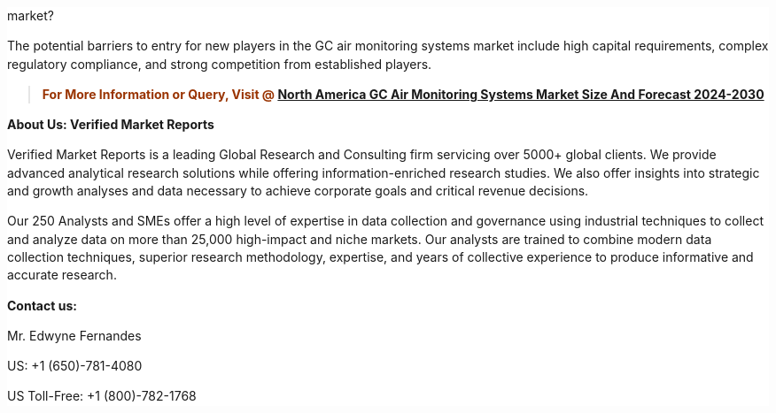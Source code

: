 market?</div><div></h3> <p>The potential barriers to entry for new players in the GC air monitoring systems market include high capital requirements, complex regulatory compliance, and strong competition from established players.</p> </li></ol></body></html></p><blockquote><p><span style="color: #993300;"><strong>For More Information or Query, Visit @ <a href="https://www.verifiedmarketreports.com/product/gc-air-monitoring-systems-market/">North America GC Air Monitoring Systems Market Size And Forecast 2024-2030</a></strong></span></p></blockquote><p><strong>About Us: Verified Market Reports</strong></p><p>Verified Market Reports is a leading Global Research and Consulting firm servicing over 5000+ global clients. We provide advanced analytical research solutions while offering information-enriched research studies. We also offer insights into strategic and growth analyses and data necessary to achieve corporate goals and critical revenue decisions.</p><p>Our 250 Analysts and SMEs offer a high level of expertise in data collection and governance using industrial techniques to collect and analyze data on more than 25,000 high-impact and niche markets. Our analysts are trained to combine modern data collection techniques, superior research methodology, expertise, and years of collective experience to produce informative and accurate research.</p><p><strong>Contact us:</strong></p><p>Mr. Edwyne Fernandes</p><p>US: +1 (650)-781-4080</p><p>US Toll-Free: +1 (800)-782-1768</p>
